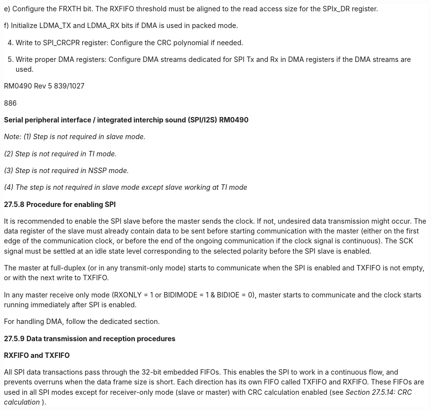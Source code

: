 
e) Configure the FRXTH bit. The RXFIFO threshold must be aligned to the read
access size for the SPIx_DR register.


f) Initialize LDMA_TX and LDMA_RX bits if DMA is used in packed mode.


4. Write to SPI_CRCPR register: Configure the CRC polynomial if needed.


5. Write proper DMA registers: Configure DMA streams dedicated for SPI Tx and Rx in
DMA registers if the DMA streams are used.


RM0490 Rev 5 839/1027



886


**Serial peripheral interface / integrated interchip sound (SPI/I2S)** **RM0490**


_Note:_ _(1) Step is not required in slave mode._


_(2) Step is not required in TI mode._


_(3) Step is not required in NSSP mode._


_(4) The step is not required in slave mode except slave working at TI mode_


**27.5.8** **Procedure for enabling SPI**


It is recommended to enable the SPI slave before the master sends the clock. If not,
undesired data transmission might occur. The data register of the slave must already
contain data to be sent before starting communication with the master (either on the first
edge of the communication clock, or before the end of the ongoing communication if the
clock signal is continuous). The SCK signal must be settled at an idle state level
corresponding to the selected polarity before the SPI slave is enabled.


The master at full-duplex (or in any transmit-only mode) starts to communicate when the
SPI is enabled and TXFIFO is not empty, or with the next write to TXFIFO.


In any master receive only mode (RXONLY = 1 or BIDIMODE = 1 & BIDIOE = 0), master
starts to communicate and the clock starts running immediately after SPI is enabled.


For handling DMA, follow the dedicated section.


**27.5.9** **Data transmission and reception procedures**


**RXFIFO and TXFIFO**


All SPI data transactions pass through the 32-bit embedded FIFOs. This enables the SPI to
work in a continuous flow, and prevents overruns when the data frame size is short. Each
direction has its own FIFO called TXFIFO and RXFIFO. These FIFOs are used in all SPI
modes except for receiver-only mode (slave or master) with CRC calculation enabled (see
_Section 27.5.14: CRC calculation_ ).
